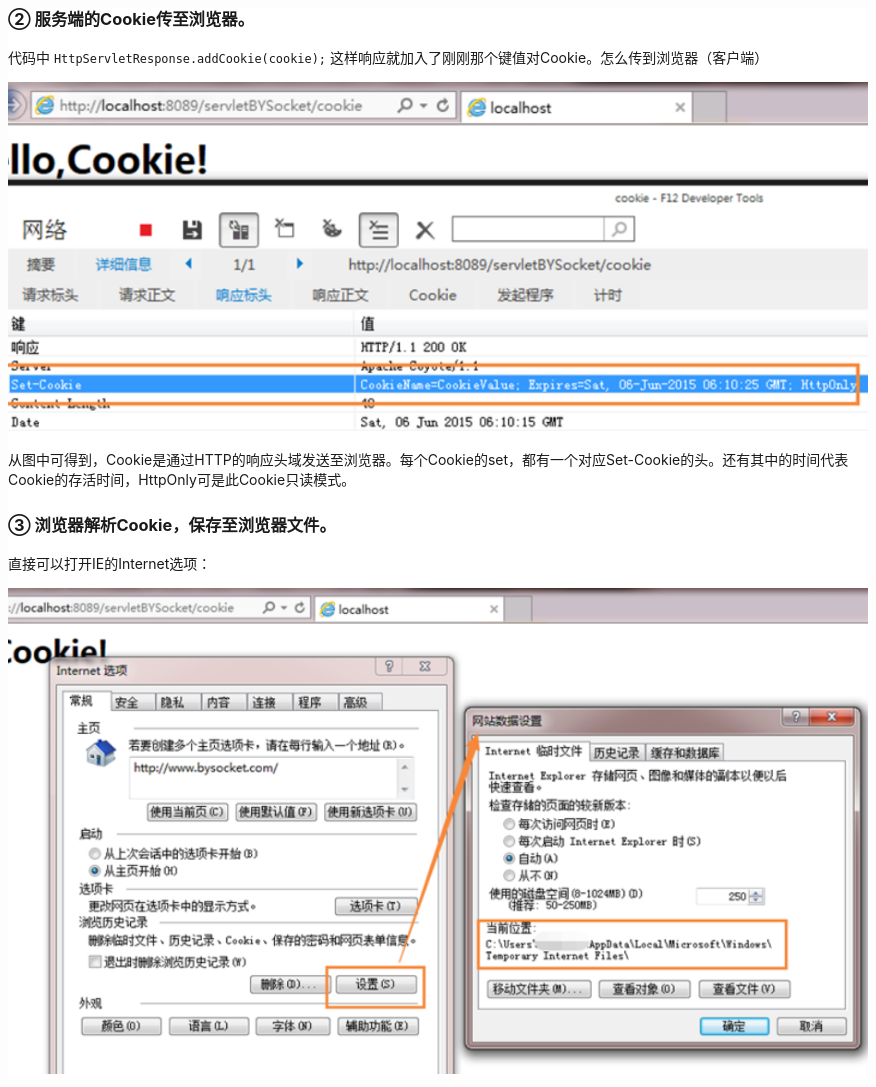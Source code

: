 ### ② 服务端的Cookie传至浏览器。

代码中 `HttpServletResponse.addCookie(cookie);` 这样响应就加入了刚刚那个键值对Cookie。怎么传到浏览器（客户端）

![Http_cookie5.png](https://github.com/zhaodahan/zhao_Note/blob/master/wiki_img/Http_cookie5.png?raw=true)

从图中可得到，Cookie是通过HTTP的响应头域发送至浏览器。每个Cookie的set，都有一个对应Set-Cookie的头。还有其中的时间代表Cookie的存活时间，HttpOnly可是此Cookie只读模式。

 

### ③ 浏览器解析Cookie，保存至浏览器文件。

直接可以打开IE的Internet选项：

![Http_cookie6.png](https://github.com/zhaodahan/zhao_Note/blob/master/wiki_img/Http_cookie6.png?raw=true)

